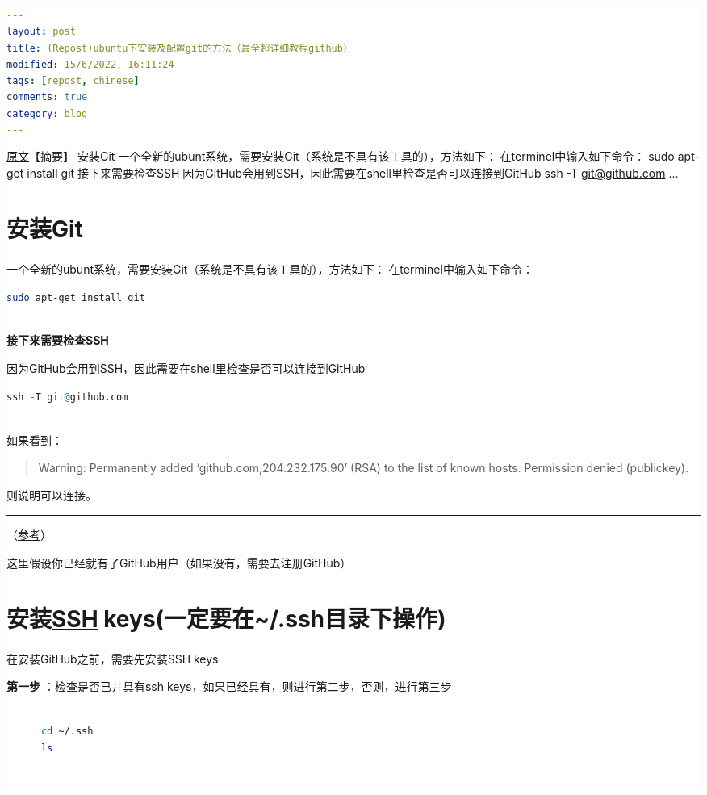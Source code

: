 ```yaml
---
layout: post
title: (Repost)ubuntu下安装及配置git的方法（最全超详细教程github）
modified: 15/6/2022, 16:11:24
tags: [repost, chinese]
comments: true
category: blog
---
```



[原文](https://blog.csdn.net/xiewenrui1996/article/details/102771359)【摘要】 安装Git 一个全新的ubunt系统，需要安装Git（系统是不具有该工具的），方法如下： 在terminel中输入如下命令： sudo apt-get install git 接下来需要检查SSH 因为GitHub会用到SSH，因此需要在shell里检查是否可以连接到GitHub ssh -T git@github.com ...

# 安装Git

一个全新的ubunt系统，需要安装Git（系统是不具有该工具的），方法如下：
在terminel中输入如下命令：

```bash
sudo apt-get install git
 
```

**接下来需要检查SSH**

因为[GitHub]()会用到SSH，因此需要在shell里检查是否可以连接到GitHub

```r
ssh -T git@github.com
 
```

如果看到：

> Warning: Permanently added ‘github.com,204.232.175.90’ (RSA) to the list of known hosts.
> Permission denied (publickey).

则说明可以连接。

---

（[参考]()）

这里假设你已经就有了GitHub用户（如果没有，需要去注册GitHub）

# 安装[SSH]() keys(一定要在~/.ssh目录下操作)

在安装GitHub之前，需要先安装SSH keys

 **第一步** ：检查是否已井具有ssh keys，如果已经具有，则进行第二步，否则，进行第三步

```bash

      cd ~/.ssh
      ls
  
 
```
